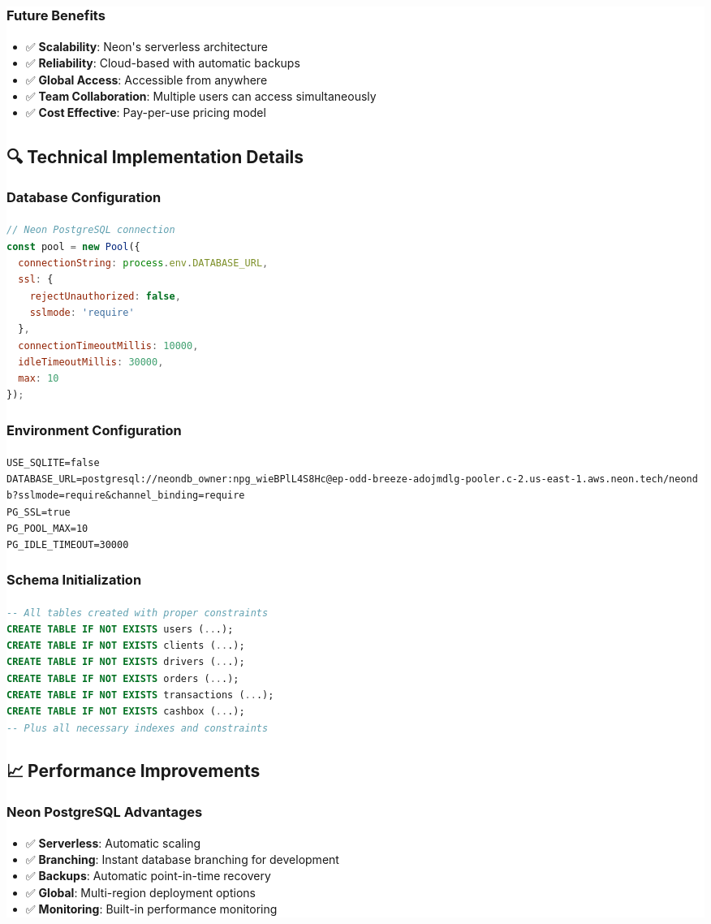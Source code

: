 ### **Future Benefits**
- ✅ **Scalability**: Neon's serverless architecture
- ✅ **Reliability**: Cloud-based with automatic backups
- ✅ **Global Access**: Accessible from anywhere
- ✅ **Team Collaboration**: Multiple users can access simultaneously
- ✅ **Cost Effective**: Pay-per-use pricing model

## 🔍 **Technical Implementation Details**

### **Database Configuration**
```javascript
// Neon PostgreSQL connection
const pool = new Pool({
  connectionString: process.env.DATABASE_URL,
  ssl: {
    rejectUnauthorized: false,
    sslmode: 'require'
  },
  connectionTimeoutMillis: 10000,
  idleTimeoutMillis: 30000,
  max: 10
});
```

### **Environment Configuration**
```env
USE_SQLITE=false
DATABASE_URL=postgresql://neondb_owner:npg_wieBPlL4S8Hc@ep-odd-breeze-adojmdlg-pooler.c-2.us-east-1.aws.neon.tech/neondb?sslmode=require&channel_binding=require
PG_SSL=true
PG_POOL_MAX=10
PG_IDLE_TIMEOUT=30000
```

### **Schema Initialization**
```sql
-- All tables created with proper constraints
CREATE TABLE IF NOT EXISTS users (...);
CREATE TABLE IF NOT EXISTS clients (...);
CREATE TABLE IF NOT EXISTS drivers (...);
CREATE TABLE IF NOT EXISTS orders (...);
CREATE TABLE IF NOT EXISTS transactions (...);
CREATE TABLE IF NOT EXISTS cashbox (...);
-- Plus all necessary indexes and constraints
```

## 📈 **Performance Improvements**

### **Neon PostgreSQL Advantages**
- ✅ **Serverless**: Automatic scaling
- ✅ **Branching**: Instant database branching for development
- ✅ **Backups**: Automatic point-in-time recovery
- ✅ **Global**: Multi-region deployment options
- ✅ **Monitoring**: Built-in performance monitoring
